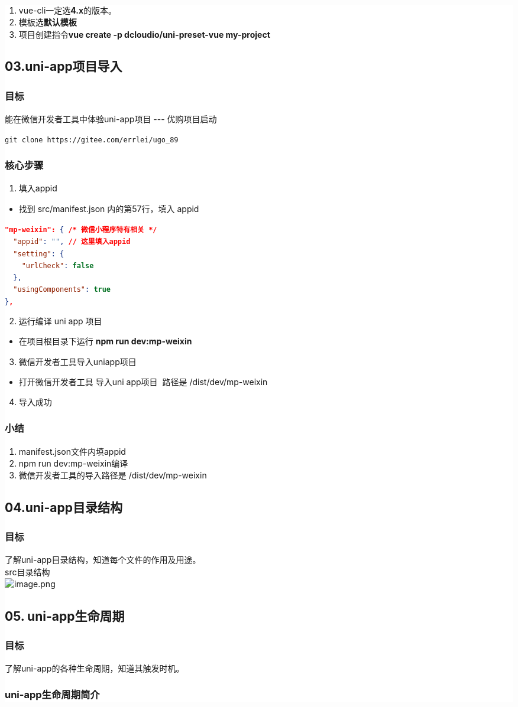 1. vue-cli一定选**4.x**的版本。
2. 模板选**默认模板**
3. 项目创建指令**vue create -p dcloudio/uni-preset-vue my-project**
## 03.uni-app项目导入
### 目标
能在微信开发者工具中体验uni-app项目 ---  优购项目启动

```
git clone https://gitee.com/errlei/ugo_89
```



### 核心步骤

1.  填入appid 
   -  找到 src/manifest.json 内的第57行，填入 appid 
```json
"mp-weixin": { /* 微信小程序特有相关 */
  "appid": "", // 这里填入appid
  "setting": {
    "urlCheck": false
  },
  "usingComponents": true
},
```


2.  运行编译 uni app 项目 
   -  在项目根目录下运行 **npm run dev:mp-weixin** 
3.  微信开发者工具导入uniapp项目 
   - 打开微信开发者工具 导入uni app项目  路径是 /dist/dev/mp-weixin
4.  导入成功 
### 小结

1. manifest.json文件内填appid
2. npm run dev:mp-weixin编译
3. 微信开发者工具的导入路径是 /dist/dev/mp-weixin

## 04.uni-app目录结构
### 目标
了解uni-app目录结构，知道每个文件的作用及用途。<br />src目录结构<br />![image.png](https://cdn.nlark.com/yuque/0/2023/png/32808751/1677150352703-55351a85-278d-4fdf-b08f-ea7241b2415f.png#averageHue=%2321282e&clientId=u53be8d98-8884-4&from=paste&height=339&id=u66cb6a7b&name=image.png&originHeight=678&originWidth=1672&originalType=binary&ratio=2&rotation=0&showTitle=false&size=233704&status=done&style=none&taskId=u230bccd9-1f8b-42cf-994e-3bfe62289d5&title=&width=836)
## 05. uni-app生命周期
### 目标
了解uni-app的各种生命周期，知道其触发时机。
### uni-app生命周期简介
